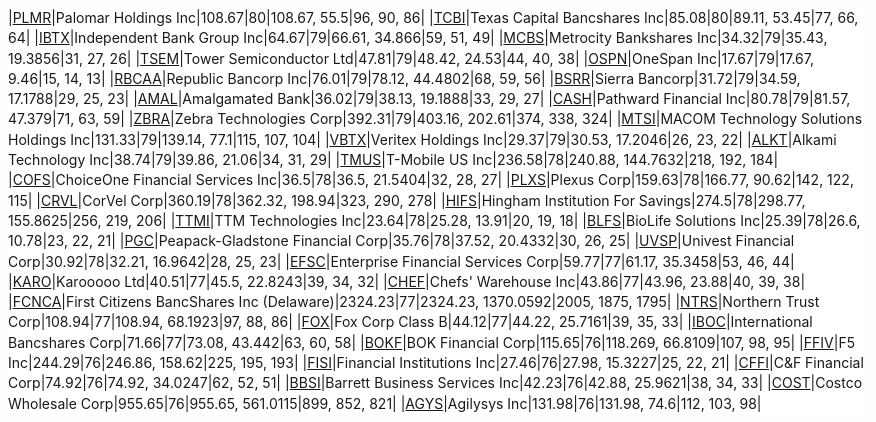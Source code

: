 |[PLMR](https://finance.yahoo.com/quote/PLMR/)|Palomar Holdings Inc|108.67|80|108.67, 55.5|96, 90, 86|
|[TCBI](https://finance.yahoo.com/quote/TCBI/)|Texas Capital Bancshares Inc|85.08|80|89.11, 53.45|77, 66, 64|
|[IBTX](https://finance.yahoo.com/quote/IBTX/)|Independent Bank Group Inc|64.67|79|66.61, 34.866|59, 51, 49|
|[MCBS](https://finance.yahoo.com/quote/MCBS/)|Metrocity Bankshares Inc|34.32|79|35.43, 19.3856|31, 27, 26|
|[TSEM](https://finance.yahoo.com/quote/TSEM/)|Tower Semiconductor Ltd|47.81|79|48.42, 24.53|44, 40, 38|
|[OSPN](https://finance.yahoo.com/quote/OSPN/)|OneSpan Inc|17.67|79|17.67, 9.46|15, 14, 13|
|[RBCAA](https://finance.yahoo.com/quote/RBCAA/)|Republic Bancorp Inc|76.01|79|78.12, 44.4802|68, 59, 56|
|[BSRR](https://finance.yahoo.com/quote/BSRR/)|Sierra Bancorp|31.72|79|34.59, 17.1788|29, 25, 23|
|[AMAL](https://finance.yahoo.com/quote/AMAL/)|Amalgamated Bank|36.02|79|38.13, 19.1888|33, 29, 27|
|[CASH](https://finance.yahoo.com/quote/CASH/)|Pathward Financial Inc|80.78|79|81.57, 47.379|71, 63, 59|
|[ZBRA](https://finance.yahoo.com/quote/ZBRA/)|Zebra Technologies Corp|392.31|79|403.16, 202.61|374, 338, 324|
|[MTSI](https://finance.yahoo.com/quote/MTSI/)|MACOM Technology Solutions Holdings Inc|131.33|79|139.14, 77.1|115, 107, 104|
|[VBTX](https://finance.yahoo.com/quote/VBTX/)|Veritex Holdings Inc|29.37|79|30.53, 17.2046|26, 23, 22|
|[ALKT](https://finance.yahoo.com/quote/ALKT/)|Alkami Technology Inc|38.74|79|39.86, 21.06|34, 31, 29|
|[TMUS](https://finance.yahoo.com/quote/TMUS/)|T-Mobile US Inc|236.58|78|240.88, 144.7632|218, 192, 184|
|[COFS](https://finance.yahoo.com/quote/COFS/)|ChoiceOne Financial Services Inc|36.5|78|36.5, 21.5404|32, 28, 27|
|[PLXS](https://finance.yahoo.com/quote/PLXS/)|Plexus Corp|159.63|78|166.77, 90.62|142, 122, 115|
|[CRVL](https://finance.yahoo.com/quote/CRVL/)|CorVel Corp|360.19|78|362.32, 198.94|323, 290, 278|
|[HIFS](https://finance.yahoo.com/quote/HIFS/)|Hingham Institution For Savings|274.5|78|298.77, 155.8625|256, 219, 206|
|[TTMI](https://finance.yahoo.com/quote/TTMI/)|TTM Technologies Inc|23.64|78|25.28, 13.91|20, 19, 18|
|[BLFS](https://finance.yahoo.com/quote/BLFS/)|BioLife Solutions Inc|25.39|78|26.6, 10.78|23, 22, 21|
|[PGC](https://finance.yahoo.com/quote/PGC/)|Peapack-Gladstone Financial Corp|35.76|78|37.52, 20.4332|30, 26, 25|
|[UVSP](https://finance.yahoo.com/quote/UVSP/)|Univest Financial Corp|30.92|78|32.21, 16.9642|28, 25, 23|
|[EFSC](https://finance.yahoo.com/quote/EFSC/)|Enterprise Financial Services Corp|59.77|77|61.17, 35.3458|53, 46, 44|
|[KARO](https://finance.yahoo.com/quote/KARO/)|Karooooo Ltd|40.51|77|45.5, 22.8243|39, 34, 32|
|[CHEF](https://finance.yahoo.com/quote/CHEF/)|Chefs' Warehouse Inc|43.86|77|43.96, 23.88|40, 39, 38|
|[FCNCA](https://finance.yahoo.com/quote/FCNCA/)|First Citizens BancShares Inc (Delaware)|2324.23|77|2324.23, 1370.0592|2005, 1875, 1795|
|[NTRS](https://finance.yahoo.com/quote/NTRS/)|Northern Trust Corp|108.94|77|108.94, 68.1923|97, 88, 86|
|[FOX](https://finance.yahoo.com/quote/FOX/)|Fox Corp Class B|44.12|77|44.22, 25.7161|39, 35, 33|
|[IBOC](https://finance.yahoo.com/quote/IBOC/)|International Bancshares Corp|71.66|77|73.08, 43.442|63, 60, 58|
|[BOKF](https://finance.yahoo.com/quote/BOKF/)|BOK Financial Corp|115.65|76|118.269, 66.8109|107, 98, 95|
|[FFIV](https://finance.yahoo.com/quote/FFIV/)|F5 Inc|244.29|76|246.86, 158.62|225, 195, 193|
|[FISI](https://finance.yahoo.com/quote/FISI/)|Financial Institutions Inc|27.46|76|27.98, 15.3227|25, 22, 21|
|[CFFI](https://finance.yahoo.com/quote/CFFI/)|C&F Financial Corp|74.92|76|74.92, 34.0247|62, 52, 51|
|[BBSI](https://finance.yahoo.com/quote/BBSI/)|Barrett Business Services Inc|42.23|76|42.88, 25.9621|38, 34, 33|
|[COST](https://finance.yahoo.com/quote/COST/)|Costco Wholesale Corp|955.65|76|955.65, 561.0115|899, 852, 821|
|[AGYS](https://finance.yahoo.com/quote/AGYS/)|Agilysys Inc|131.98|76|131.98, 74.6|112, 103, 98|